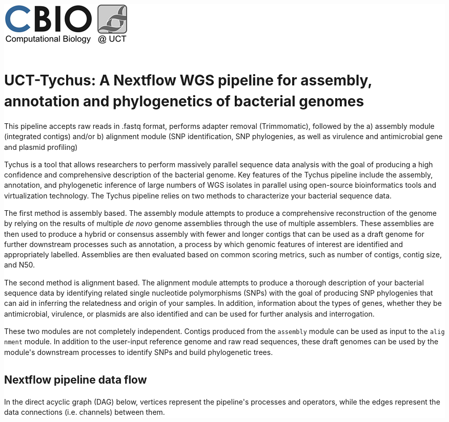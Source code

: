 # ![kviljoen/Tychus](/assets/cbio_logo.png)

# UCT-Tychus: A Nextflow WGS pipeline for assembly, annotation and phylogenetics of bacterial genomes

This pipeline accepts raw reads in .fastq format, performs adapter removal (Trimmomatic), followed by the a) assembly module (integrated contigs) and/or b) alignment module (SNP identification, SNP phylogenies, as well as virulence and antimicrobial gene and plasmid profiling)

Tychus is a tool that allows researchers to perform massively parallel sequence data analysis with the goal of producing a high confidence and comprehensive description of the bacterial genome. Key features of the Tychus pipeline include the assembly, annotation, and phylogenetic inference of large numbers of WGS isolates in parallel using open-source bioinformatics tools and virtualization technology. The Tychus pipeline relies on two methods to characterize your bacterial sequence data.

The first method is assembly based. The assembly module attempts to produce a comprehensive reconstruction of the genome by relying on the results of multiple *de novo* genome assemblies through the use of multiple assemblers. These assemblies are then used to produce a hybrid or consensus assembly with fewer and longer contigs that can be used as a draft genome for further downstream processes such as annotation, a process by which genomic features of interest are identified and appropriately labelled. Assemblies are then evaluated based on common scoring metrics, such as number of contigs, contig size, and N50.

The second method is alignment based. The alignment module attempts to produce a thorough description of your bacterial sequence data by identifying related single nucleotide polymorphisms (SNPs) with the goal of producing SNP phylogenies that can aid in inferring the relatedness and origin of your samples. In addition, information about the types of genes, whether they be antimicrobial, virulence, or plasmids are also identified and can be used for further analysis and interrogation.

These two modules are not completely independent. Contigs produced from the `assembly` module can be used as input to the `alignment` module. In addition to the user-input reference genome and raw read sequences, these draft genomes can be used by the module's downstream processes to identify SNPs and build phylogenetic trees.

## Nextflow pipeline data flow
In the direct acyclic graph (DAG) below, vertices represent the pipeline's processes and operators, while the edges represent the data connections (i.e. channels) between them.